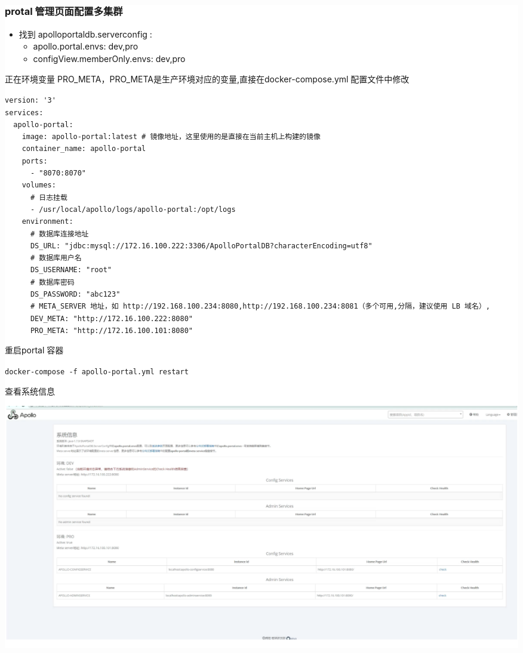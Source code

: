
### protal 管理页面配置多集群

- 找到 apolloportaldb.serverconfig :
    -  apollo.portal.envs: dev,pro
    -  configView.memberOnly.envs: dev,pro


正在环境变量 PRO_META，PRO_META是生产环境对应的变量,直接在docker-compose.yml 配置文件中修改


```
version: '3'
services:
  apollo-portal:
    image: apollo-portal:latest # 镜像地址，这里使用的是直接在当前主机上构建的镜像
    container_name: apollo-portal
    ports:
      - "8070:8070"
    volumes:
      # 日志挂载
      - /usr/local/apollo/logs/apollo-portal:/opt/logs
    environment:
      # 数据库连接地址
      DS_URL: "jdbc:mysql://172.16.100.222:3306/ApolloPortalDB?characterEncoding=utf8"
      # 数据库用户名
      DS_USERNAME: "root"
      # 数据库密码      
      DS_PASSWORD: "abc123"
      # META_SERVER 地址，如 http://192.168.100.234:8080,http://192.168.100.234:8081（多个可用,分隔，建议使用 LB 域名）,
      DEV_META: "http://172.16.100.222:8080"
      PRO_META: "http://172.16.100.101:8080"

```


重启portal 容器


```
docker-compose -f apollo-portal.yml restart

```

查看系统信息

![image](Apollo分布式部署/apollo_install_11.png)
